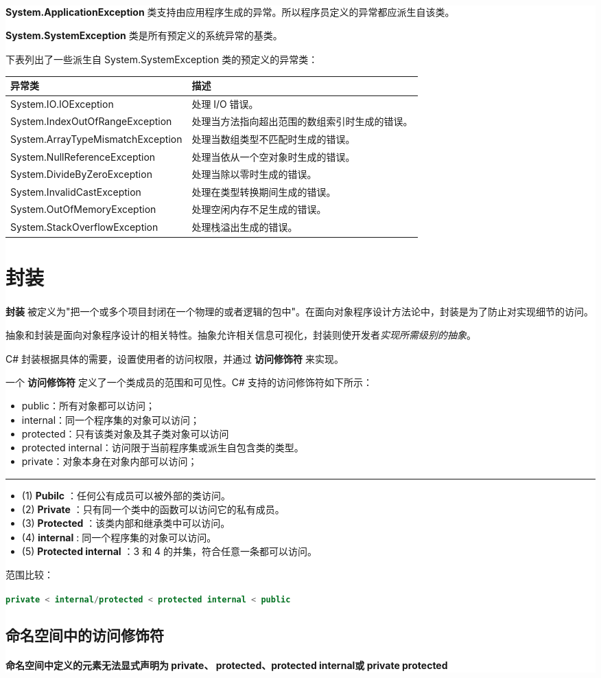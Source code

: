 **System.ApplicationException** 类支持由应用程序生成的异常。所以程序员定义的异常都应派生自该类。

**System.SystemException** 类是所有预定义的系统异常的基类。

下表列出了一些派生自 System.SystemException 类的预定义的异常类：

| 异常类                            | 描述                                           |
| :-------------------------------- | :--------------------------------------------- |
| System.IO.IOException             | 处理 I/O 错误。                                |
| System.IndexOutOfRangeException   | 处理当方法指向超出范围的数组索引时生成的错误。 |
| System.ArrayTypeMismatchException | 处理当数组类型不匹配时生成的错误。             |
| System.NullReferenceException     | 处理当依从一个空对象时生成的错误。             |
| System.DivideByZeroException      | 处理当除以零时生成的错误。                     |
| System.InvalidCastException       | 处理在类型转换期间生成的错误。                 |
| System.OutOfMemoryException       | 处理空闲内存不足生成的错误。                   |
| System.StackOverflowException     | 处理栈溢出生成的错误。                         |

# 封装

**封装** 被定义为"把一个或多个项目封闭在一个物理的或者逻辑的包中"。在面向对象程序设计方法论中，封装是为了防止对实现细节的访问。

抽象和封装是面向对象程序设计的相关特性。抽象允许相关信息可视化，封装则使开发者*实现所需级别的抽象*。

C# 封装根据具体的需要，设置使用者的访问权限，并通过 **访问修饰符** 来实现。

一个 **访问修饰符** 定义了一个类成员的范围和可见性。C# 支持的访问修饰符如下所示：

- public：所有对象都可以访问；
- internal：同一个程序集的对象可以访问；
- protected：只有该类对象及其子类对象可以访问
- protected internal：访问限于当前程序集或派生自包含类的类型。
- private：对象本身在对象内部可以访问；

---

-  (1) **Pubilc** ：任何公有成员可以被外部的类访问。
-  (2) **Private** ：只有同一个类中的函数可以访问它的私有成员。
-  (3) **Protected** ：该类内部和继承类中可以访问。
-  (4) **internal** : 同一个程序集的对象可以访问。
-  (5) **Protected internal** ：3 和 4 的并集，符合任意一条都可以访问。

范围比较：

```c#
private < internal/protected < protected internal < public
```

## 命名空间中的访问修饰符

**命名空间中定义的元素无法显式声明为 private、 protected、protected internal或 private protected**
